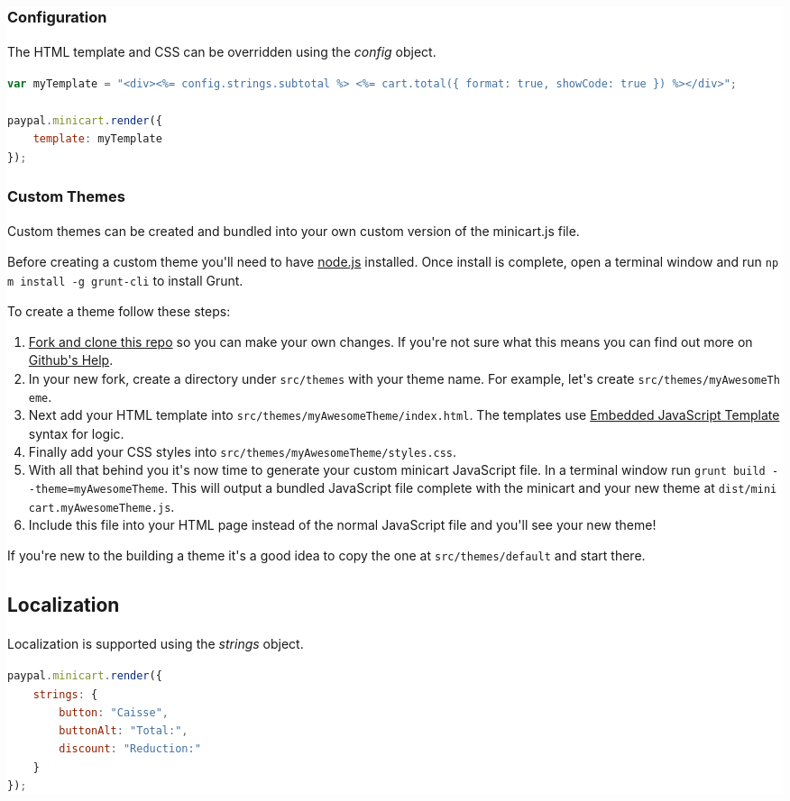 
### Configuration

The HTML template and CSS can be overridden using the *config* object.

```js
var myTemplate = "<div><%= config.strings.subtotal %> <%= cart.total({ format: true, showCode: true }) %></div>";

paypal.minicart.render({
    template: myTemplate
});
```

### Custom Themes

Custom themes can be created and bundled into your own custom version of the minicart.js file.

Before creating a custom theme you'll need to have [node.js](http://nodejs.org/) installed. Once install is complete, open a terminal window and run `npm install -g grunt-cli` to install Grunt.

To create a theme follow these steps:

1. [Fork and clone this repo](https://github.com/jeffharrell/minicart/fork) so you can make your own changes. If you're not sure what this means you can find out more on [Github's Help](https://help.github.com/articles/fork-a-repo).
2. In your new fork, create a  directory under `src/themes` with your theme name. For example, let's create `src/themes/myAwesomeTheme`.
3. Next add your HTML template into `src/themes/myAwesomeTheme/index.html`. The templates use [Embedded JavaScript Template](https://github.com/visionmedia/ejs) syntax for logic.
4. Finally add your CSS styles into `src/themes/myAwesomeTheme/styles.css`.
5. With all that behind you it's now time to generate your custom minicart JavaScript file. In a terminal window run `grunt build --theme=myAwesomeTheme`. This will output a bundled JavaScript file complete with the minicart and your new theme at `dist/minicart.myAwesomeTheme.js`.
6. Include this file into your HTML page instead of the normal JavaScript file and you'll see your new theme!

If you're new to the building a theme it's a good idea to copy the one at `src/themes/default` and start there.



## Localization

Localization is supported using the *strings* object.

```js
paypal.minicart.render({
    strings: {
        button: "Caisse",
        buttonAlt: "Total:",
        discount: "Reduction:"
    }
});
```
